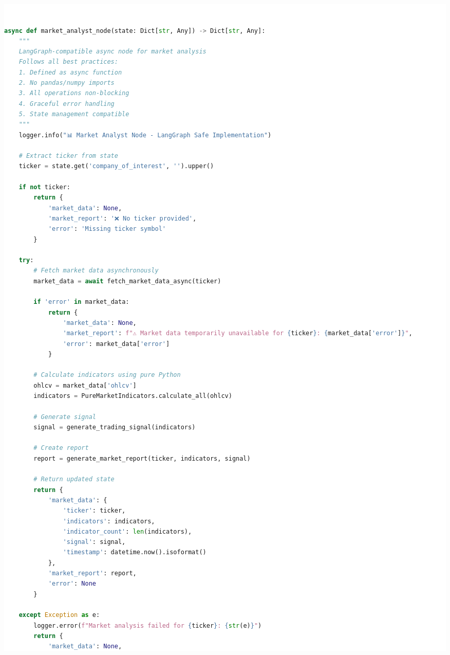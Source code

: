 ```python


async def market_analyst_node(state: Dict[str, Any]) -> Dict[str, Any]:
    """
    LangGraph-compatible async node for market analysis
    Follows all best practices:
    1. Defined as async function
    2. No pandas/numpy imports
    3. All operations non-blocking
    4. Graceful error handling
    5. State management compatible
    """
    logger.info("📊 Market Analyst Node - LangGraph Safe Implementation")
    
    # Extract ticker from state
    ticker = state.get('company_of_interest', '').upper()
    
    if not ticker:
        return {
            'market_data': None,
            'market_report': '❌ No ticker provided',
            'error': 'Missing ticker symbol'
        }
    
    try:
        # Fetch market data asynchronously
        market_data = await fetch_market_data_async(ticker)
        
        if 'error' in market_data:
            return {
                'market_data': None,
                'market_report': f"⚠️ Market data temporarily unavailable for {ticker}: {market_data['error']}",
                'error': market_data['error']
            }
        
        # Calculate indicators using pure Python
        ohlcv = market_data['ohlcv']
        indicators = PureMarketIndicators.calculate_all(ohlcv)
        
        # Generate signal
        signal = generate_trading_signal(indicators)
        
        # Create report
        report = generate_market_report(ticker, indicators, signal)
        
        # Return updated state
        return {
            'market_data': {
                'ticker': ticker,
                'indicators': indicators,
                'indicator_count': len(indicators),
                'signal': signal,
                'timestamp': datetime.now().isoformat()
            },
            'market_report': report,
            'error': None
        }
        
    except Exception as e:
        logger.error(f"Market analysis failed for {ticker}: {str(e)}")
        return {
            'market_data': None,
```